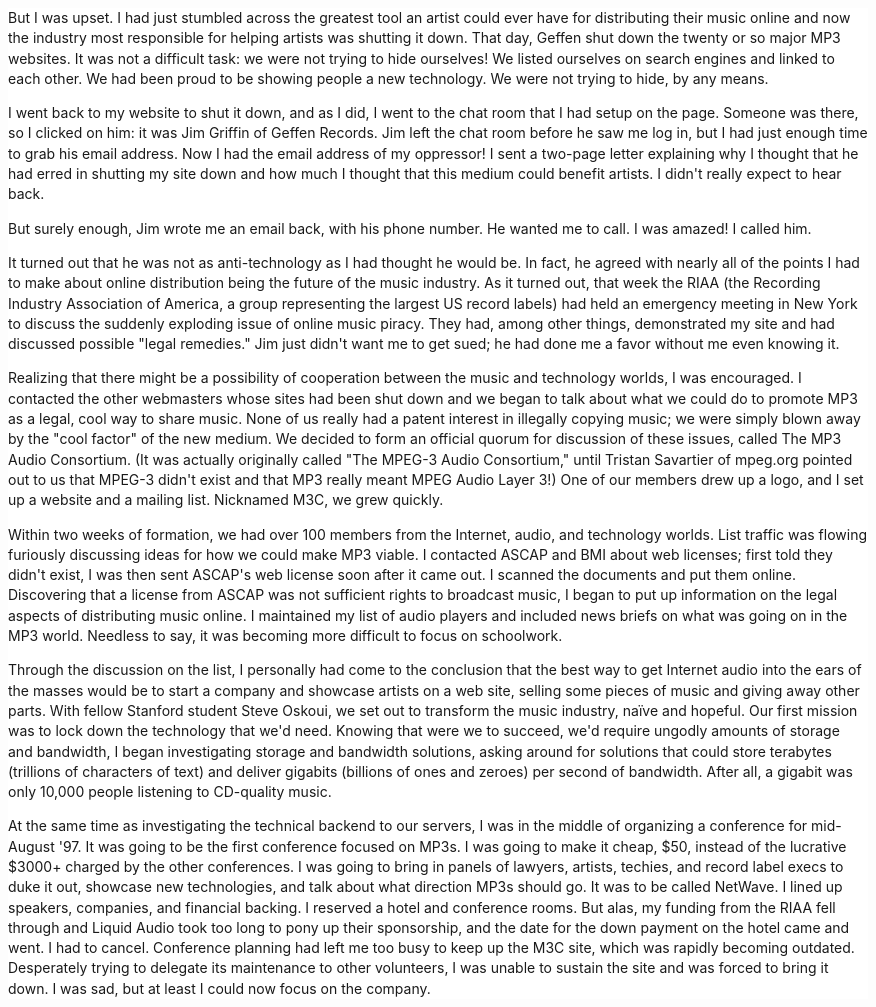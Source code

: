 But I was upset. I had just stumbled across the greatest tool an artist could ever have for distributing their music online and now the industry most responsible for helping artists was shutting it down. That day, Geffen shut down the twenty or so major MP3 websites. It was not a difficult task: we were not trying to hide ourselves! We listed ourselves on search engines and linked to each other. We had been proud to be showing people a new technology. We were not trying to hide, by any means.

I went back to my website to shut it down, and as I did, I went to the chat room that I had setup on the page. Someone was there, so I clicked on him: it was Jim Griffin of Geffen Records. Jim left the chat room before he saw me log in, but I had just enough time to grab his email address. Now I had the email address of my oppressor! I sent a two-page letter explaining why I thought that he had erred in shutting my site down and how much I thought that this medium could benefit artists. I didn't really expect to hear back.

But surely enough, Jim wrote me an email back, with his phone number. He wanted me to call. I was amazed! I called him.

It turned out that he was not as anti-technology as I had thought he would be. In fact, he agreed with nearly all of the points I had to make about online distribution being the future of the music industry. As it turned out, that week the RIAA (the Recording Industry Association of America, a group representing the largest US record labels) had held an emergency meeting in New York to discuss the suddenly exploding issue of online music piracy. They had, among other things, demonstrated my site and had discussed possible "legal remedies." Jim just didn't want me to get sued; he had done me a favor without me even knowing it.

Realizing that there might be a possibility of cooperation between the music and technology worlds, I was encouraged. I contacted the other webmasters whose sites had been shut down and we began to talk about what we could do to promote MP3 as a legal, cool way to share music. None of us really had a patent interest in illegally copying music; we were simply blown away by the "cool factor" of the new medium. We decided to form an official quorum for discussion of these issues, called The MP3 Audio Consortium. (It was actually originally called "The MPEG-3 Audio Consortium," until Tristan Savartier of mpeg.org pointed out to us that MPEG-3 didn't exist and that MP3 really meant MPEG Audio Layer 3!) One of our members drew up a logo, and I set up a website and a mailing list. Nicknamed M3C, we grew quickly.

Within two weeks of formation, we had over 100 members from the Internet, audio, and technology worlds. List traffic was flowing furiously discussing ideas for how we could make MP3 viable. I contacted ASCAP and BMI about web licenses; first told they didn't exist, I was then sent ASCAP's web license soon after it came out. I scanned the documents and put them online. Discovering that a license from ASCAP was not sufficient rights to broadcast music, I began to put up information on the legal aspects of distributing music online. I maintained my list of audio players and included news briefs on what was going on in the MP3 world. Needless to say, it was becoming more difficult to focus on schoolwork.

Through the discussion on the list, I personally had come to the conclusion that the best way to get Internet audio into the ears of the masses would be to start a company and showcase artists on a web site, selling some pieces of music and giving away other parts. With fellow Stanford student Steve Oskoui, we set out to transform the music industry, naïve and hopeful. Our first mission was to lock down the technology that we'd need. Knowing that were we to succeed, we'd require ungodly amounts of storage and bandwidth, I began investigating storage and bandwidth solutions, asking around for solutions that could store terabytes (trillions of characters of text) and deliver gigabits (billions of ones and zeroes) per second of bandwidth. After all, a gigabit was only 10,000 people listening to CD-quality music.

At the same time as investigating the technical backend to our servers, I was in the middle of organizing a conference for mid-August '97. It was going to be the first conference focused on MP3s. I was going to make it cheap, $50, instead of the lucrative $3000+ charged by the other conferences. I was going to bring in panels of lawyers, artists, techies, and record label execs to duke it out, showcase new technologies, and talk about what direction MP3s should go. It was to be called NetWave. I lined up speakers, companies, and financial backing. I reserved a hotel and conference rooms. But alas, my funding from the RIAA fell through and Liquid Audio took too long to pony up their sponsorship, and the date for the down payment on the hotel came and went. I had to cancel. Conference planning had left me too busy to keep up the M3C site, which was rapidly becoming outdated. Desperately trying to delegate its maintenance to other volunteers, I was unable to sustain the site and was forced to bring it down. I was sad, but at least I could now focus on the company.
